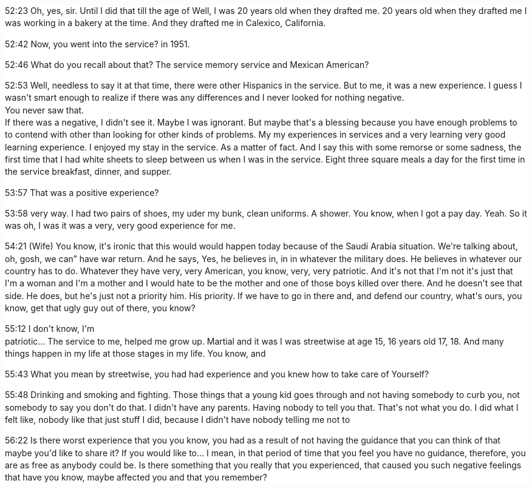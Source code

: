 52:23 
Oh, yes, sir. Until I did that till the age of Well, I was 20 years old when they drafted me. 20 years old  when they drafted me I was working in a bakery at the time. And they drafted me in Calexico, California. 

52:42 
Now, you went into the service? 
in 1951. 

52:46 
What do you recall about that? The service memory service and Mexican American? 

52:53 
Well, needless to say it at that time, there were other Hispanics in the service. But to me, it was a new  experience. I guess I wasn't smart enough to realize if there was any differences and I never looked for  nothing negative.  
You never saw that.  
If there was a negative, I didn't see it. Maybe I was ignorant. But maybe that's a blessing because you  have enough problems to to contend with other than looking for other kinds of problems. My my  experiences in services and a very learning very good learning experience. I enjoyed my stay in the  service. As a matter of fact. And I say this with some remorse or some sadness, the first time that I had  white sheets to sleep between us when I was in the service. Eight three square meals a day for the first  time in the service breakfast, dinner, and supper. 

53:57 
That was a positive experience? 

53:58 
very way. I had two pairs of shoes, my uder my bunk, clean uniforms. A shower. You know, when I got  a pay day. Yeah. So it was oh, I was it was a very, very good experience for me. 

54:21 (Wife)
You know, it's ironic that this would would happen today because of the Saudi Arabia situation. We're talking about, oh, gosh, we can” have war return. And he says, Yes, he believes in, in in whatever the  military does. He believes in whatever our country has to do. Whatever they have very, very American,  you know, very, very patriotic. And it's not that I'm not it's just that I'm a woman and I'm a mother and I  would hate to be the mother and one of those boys killed over there. And he doesn't see that side. He  does, but he's just not a priority him. His priority. If we have to go in there and, and defend our country,  what's ours, you know, get that ugly guy out of there, you know? 

55:12 
I don't know, I'm  
patriotic… 
The service to me, helped me grow up. Martial and it was I was streetwise at age 15, 16 years old 17,  18. And many things happen in my life at those stages in my life. You know, and 

55:43 
What you mean by streetwise, you had had experience and you knew how to take care of Yourself? 

55:48 
Drinking and smoking and fighting. Those things that a young kid goes through and not having  somebody to curb you, not somebody to say you don't do that. I didn't have any parents. Having  nobody to tell you that. That's not what you do. I did what I felt like, nobody like that just stuff I did,  because I didn't have nobody telling me not to 

56:22 
Is there worst experience that you you know, you had as a result of not having the guidance that you  can think of that maybe you'd like to share it? If you would like to… I mean, in that period of time that  you feel you have no guidance, therefore, you are as free as anybody could be. Is there something that  you really that you experienced, that caused you such negative feelings that have you know, maybe  affected you and that you remember? 
